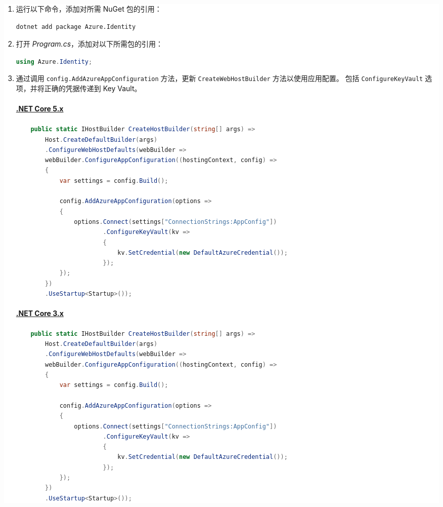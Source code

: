 1. 运行以下命令，添加对所需 NuGet 包的引用：

    ```dotnetcli
    dotnet add package Azure.Identity
    ```

1. 打开 *Program.cs*，添加对以下所需包的引用：

    ```csharp
    using Azure.Identity;
    ```

1. 通过调用 `config.AddAzureAppConfiguration` 方法，更新 `CreateWebHostBuilder` 方法以使用应用配置。 包括 `ConfigureKeyVault` 选项，并将正确的凭据传递到 Key Vault。

     #### <a name="net-core-5x"></a>[.NET Core 5.x](#tab/core5x)

    ```csharp
        public static IHostBuilder CreateHostBuilder(string[] args) =>
            Host.CreateDefaultBuilder(args)
            .ConfigureWebHostDefaults(webBuilder =>
            webBuilder.ConfigureAppConfiguration((hostingContext, config) =>
            {
                var settings = config.Build();

                config.AddAzureAppConfiguration(options =>
                {
                    options.Connect(settings["ConnectionStrings:AppConfig"])
                            .ConfigureKeyVault(kv =>
                            {
                                kv.SetCredential(new DefaultAzureCredential());
                            });
                });
            })
            .UseStartup<Startup>());
    ```

    #### <a name="net-core-3x"></a>[.NET Core 3.x](#tab/core3x)

    ```csharp
        public static IHostBuilder CreateHostBuilder(string[] args) =>
            Host.CreateDefaultBuilder(args)
            .ConfigureWebHostDefaults(webBuilder =>
            webBuilder.ConfigureAppConfiguration((hostingContext, config) =>
            {
                var settings = config.Build();

                config.AddAzureAppConfiguration(options =>
                {
                    options.Connect(settings["ConnectionStrings:AppConfig"])
                            .ConfigureKeyVault(kv =>
                            {
                                kv.SetCredential(new DefaultAzureCredential());
                            });
                });
            })
            .UseStartup<Startup>());
    ```
    
